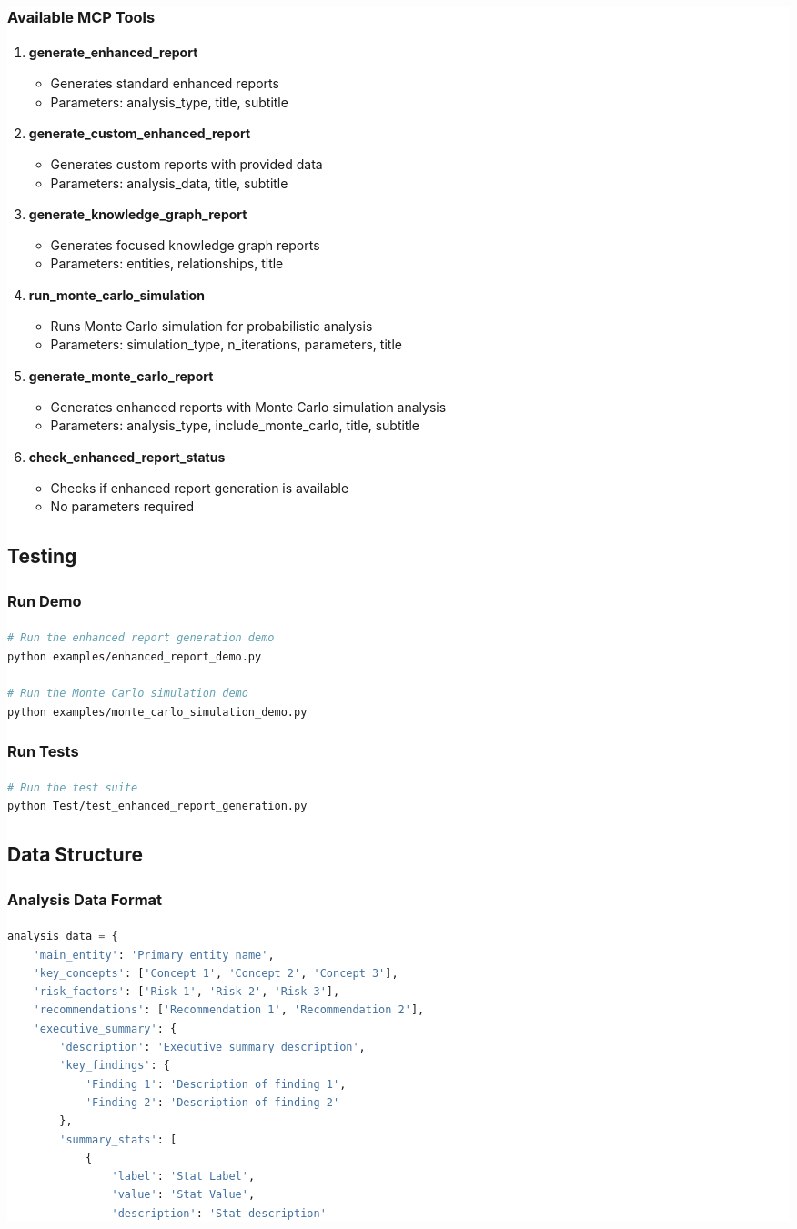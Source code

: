 ### Available MCP Tools

1. **generate_enhanced_report**
   - Generates standard enhanced reports
   - Parameters: analysis_type, title, subtitle

2. **generate_custom_enhanced_report**
   - Generates custom reports with provided data
   - Parameters: analysis_data, title, subtitle

3. **generate_knowledge_graph_report**
   - Generates focused knowledge graph reports
   - Parameters: entities, relationships, title

4. **run_monte_carlo_simulation**
   - Runs Monte Carlo simulation for probabilistic analysis
   - Parameters: simulation_type, n_iterations, parameters, title

5. **generate_monte_carlo_report**
   - Generates enhanced reports with Monte Carlo simulation analysis
   - Parameters: analysis_type, include_monte_carlo, title, subtitle

6. **check_enhanced_report_status**
   - Checks if enhanced report generation is available
   - No parameters required

## Testing

### Run Demo

```bash
# Run the enhanced report generation demo
python examples/enhanced_report_demo.py

# Run the Monte Carlo simulation demo
python examples/monte_carlo_simulation_demo.py
```

### Run Tests

```bash
# Run the test suite
python Test/test_enhanced_report_generation.py
```

## Data Structure

### Analysis Data Format

```python
analysis_data = {
    'main_entity': 'Primary entity name',
    'key_concepts': ['Concept 1', 'Concept 2', 'Concept 3'],
    'risk_factors': ['Risk 1', 'Risk 2', 'Risk 3'],
    'recommendations': ['Recommendation 1', 'Recommendation 2'],
    'executive_summary': {
        'description': 'Executive summary description',
        'key_findings': {
            'Finding 1': 'Description of finding 1',
            'Finding 2': 'Description of finding 2'
        },
        'summary_stats': [
            {
                'label': 'Stat Label',
                'value': 'Stat Value',
                'description': 'Stat description'
```